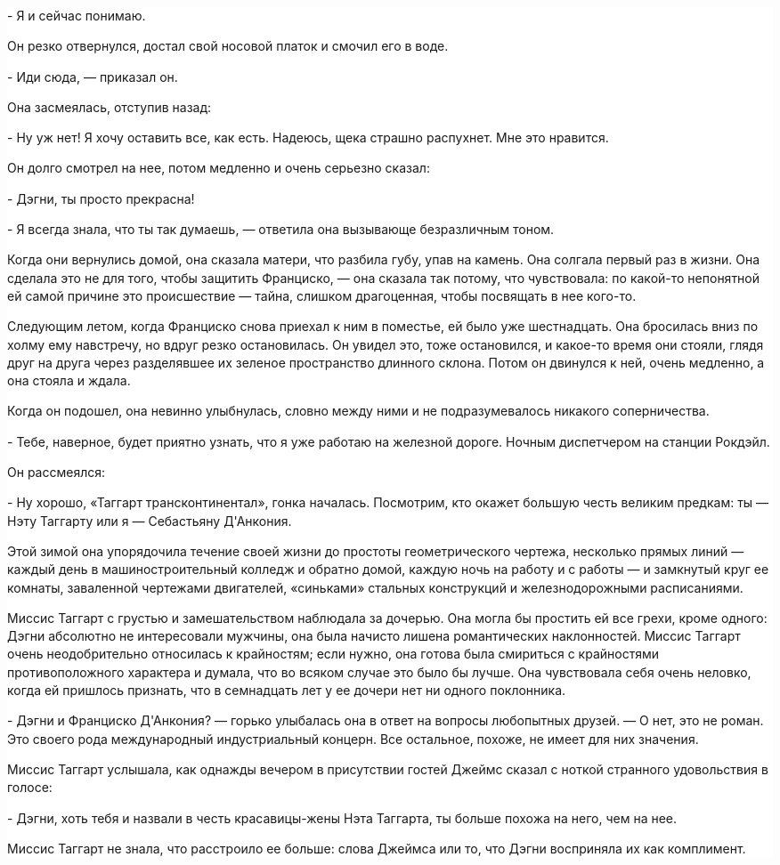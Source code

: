 \- Я и сейчас понимаю.

Он резко отвернулся, достал свой носовой платок и смочил его в воде.

\- Иди сюда, — приказал он.

Она засмеялась, отступив назад:

\- Ну уж нет! Я хочу оставить все, как есть. Надеюсь, щека страшно распухнет. Мне это нравится.

Он долго смотрел на нее, потом медленно и очень серьезно сказал:

\- Дэгни, ты просто прекрасна!

\- Я всегда знала, что ты так думаешь, — ответила она вызывающе безразличным тоном.

Когда они вернулись домой, она сказала матери, что разбила губу, упав на камень. Она солгала первый раз в жизни. Она сделала это не для того, чтобы защитить Франциско, — она сказала так потому, что чувствовала: по какой-то непонятной ей самой причине это происшествие — тайна, слишком драгоценная, чтобы посвящать в нее кого-то.

Следующим летом, когда Франциско снова приехал к ним в поместье, ей было уже шестнадцать. Она бросилась вниз по холму ему навстречу, но вдруг резко остановилась. Он увидел это, тоже остановился, и какое-то время они стояли, глядя друг на друга через разделявшее их зеленое пространство длинного склона. Потом он двинулся к ней, очень медленно, а она стояла и ждала.

Когда он подошел, она невинно улыбнулась, словно между ними и не подразумевалось никакого соперничества.

\- Тебе, наверное, будет приятно узнать, что я уже работаю на железной дороге. Ночным диспетчером на станции Рокдэйл.

Он рассмеялся:

\- Ну хорошо, «Таггарт трансконтинентал», гонка началась. Посмотрим, кто окажет большую честь великим предкам: ты — Нэту Таггарту или я — Себастьяну Д'Анкония.

Этой зимой она упорядочила течение своей жизни до простоты геометрического чертежа, несколько прямых линий — каждый день в машиностроительный колледж и обратно домой, каждую ночь на работу и с работы — и замкнутый круг ее комнаты, заваленной чертежами двигателей, «синьками» стальных конструкций и железнодорожными расписаниями.

Миссис Таггарт с грустью и замешательством наблюдала за дочерью. Она могла бы простить ей все грехи, кроме одного: Дэгни абсолютно не интересовали мужчины, она была начисто лишена романтических наклонностей. Миссис Таггарт очень неодобрительно относилась к крайностям; если нужно, она готова была смириться с крайностями противоположного характера и думала, что во всяком случае это было бы лучше. Она чувствовала себя очень неловко, когда ей пришлось признать, что в семнадцать лет у ее дочери нет ни одного поклонника.

\- Дэгни и Франциско Д'Анкония? — горько улыбалась она в ответ на вопросы любопытных друзей. — О нет, это не роман. Это своего рода международный индустриальный концерн. Все остальное, похоже, не имеет для них значения.

Миссис Таггарт услышала, как однажды вечером в присутствии гостей Джеймс сказал с ноткой странного удовольствия в голосе:

\- Дэгни, хоть тебя и назвали в честь красавицы-жены Нэта Таггарта, ты больше похожа на него, чем на нее.

Миссис Таггарт не знала, что расстроило ее больше: слова Джеймса или то, что Дэгни восприняла их как комплимент.
